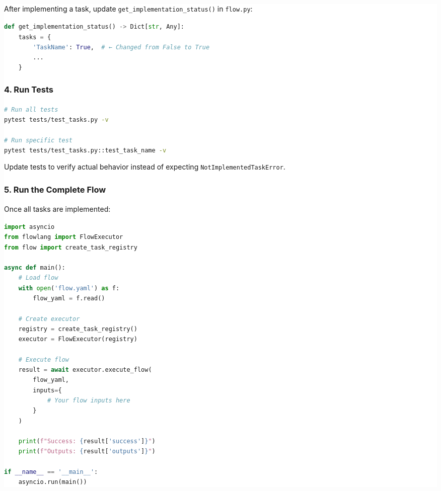 After implementing a task, update `get_implementation_status()` in `flow.py`:

```python
def get_implementation_status() -> Dict[str, Any]:
    tasks = {
        'TaskName': True,  # ← Changed from False to True
        ...
    }
```

### 4. Run Tests

```bash
# Run all tests
pytest tests/test_tasks.py -v

# Run specific test
pytest tests/test_tasks.py::test_task_name -v
```

Update tests to verify actual behavior instead of expecting `NotImplementedTaskError`.

### 5. Run the Complete Flow

Once all tasks are implemented:

```python
import asyncio
from flowlang import FlowExecutor
from flow import create_task_registry

async def main():
    # Load flow
    with open('flow.yaml') as f:
        flow_yaml = f.read()

    # Create executor
    registry = create_task_registry()
    executor = FlowExecutor(registry)

    # Execute flow
    result = await executor.execute_flow(
        flow_yaml,
        inputs={
            # Your flow inputs here
        }
    )

    print(f"Success: {result['success']}")
    print(f"Outputs: {result['outputs']}")

if __name__ == '__main__':
    asyncio.run(main())
```
